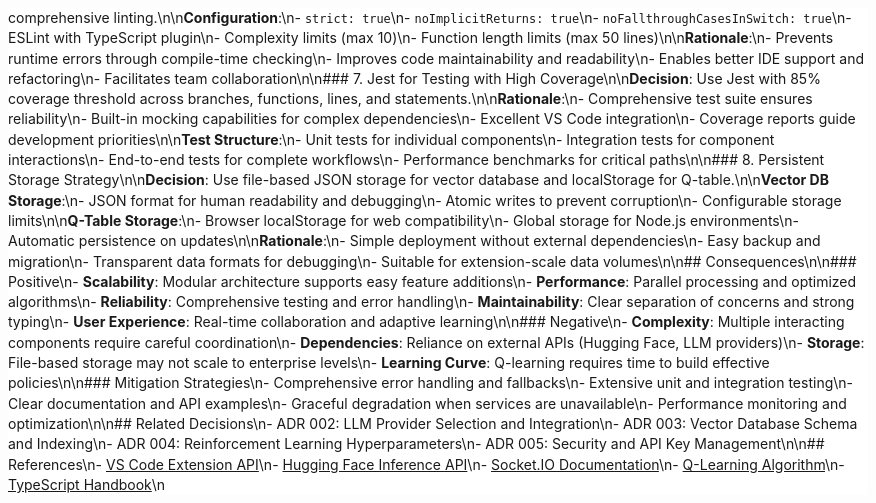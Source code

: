 comprehensive linting.\n\n**Configuration**:\n- `strict: true`\n- `noImplicitReturns: true`\n- `noFallthroughCasesInSwitch: true`\n- ESLint with TypeScript plugin\n- Complexity limits (max 10)\n- Function length limits (max 50 lines)\n\n**Rationale**:\n- Prevents runtime errors through compile-time checking\n- Improves code maintainability and readability\n- Enables better IDE support and refactoring\n- Facilitates team collaboration\n\n### 7. Jest for Testing with High Coverage\n\n**Decision**: Use Jest with 85% coverage threshold across branches, functions, lines, and statements.\n\n**Rationale**:\n- Comprehensive test suite ensures reliability\n- Built-in mocking capabilities for complex dependencies\n- Excellent VS Code integration\n- Coverage reports guide development priorities\n\n**Test Structure**:\n- Unit tests for individual components\n- Integration tests for component interactions\n- End-to-end tests for complete workflows\n- Performance benchmarks for critical paths\n\n### 8. Persistent Storage Strategy\n\n**Decision**: Use file-based JSON storage for vector database and localStorage for Q-table.\n\n**Vector DB Storage**:\n- JSON format for human readability and debugging\n- Atomic writes to prevent corruption\n- Configurable storage limits\n\n**Q-Table Storage**:\n- Browser localStorage for web compatibility\n- Global storage for Node.js environments\n- Automatic persistence on updates\n\n**Rationale**:\n- Simple deployment without external dependencies\n- Easy backup and migration\n- Transparent data formats for debugging\n- Suitable for extension-scale data volumes\n\n## Consequences\n\n### Positive\n- **Scalability**: Modular architecture supports easy feature additions\n- **Performance**: Parallel processing and optimized algorithms\n- **Reliability**: Comprehensive testing and error handling\n- **Maintainability**: Clear separation of concerns and strong typing\n- **User Experience**: Real-time collaboration and adaptive learning\n\n### Negative\n- **Complexity**: Multiple interacting components require careful coordination\n- **Dependencies**: Reliance on external APIs (Hugging Face, LLM providers)\n- **Storage**: File-based storage may not scale to enterprise levels\n- **Learning Curve**: Q-learning requires time to build effective policies\n\n### Mitigation Strategies\n- Comprehensive error handling and fallbacks\n- Extensive unit and integration testing\n- Clear documentation and API examples\n- Graceful degradation when services are unavailable\n- Performance monitoring and optimization\n\n## Related Decisions\n- ADR 002: LLM Provider Selection and Integration\n- ADR 003: Vector Database Schema and Indexing\n- ADR 004: Reinforcement Learning Hyperparameters\n- ADR 005: Security and API Key Management\n\n## References\n- [VS Code Extension API](https://code.visualstudio.com/api)\n- [Hugging Face Inference API](https://huggingface.co/docs/api-inference/index)\n- [Socket.IO Documentation](https://socket.io/docs/v4/)\n- [Q-Learning Algorithm](https://en.wikipedia.org/wiki/Q-learning)\n- [TypeScript Handbook](https://www.typescriptlang.org/docs/)\n